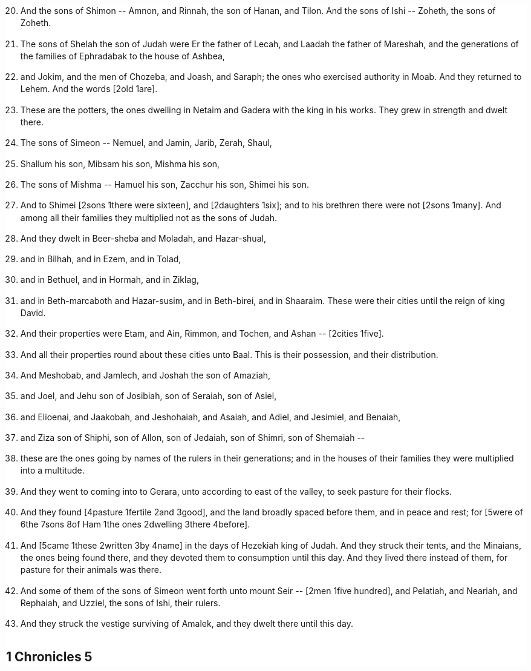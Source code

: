 20. And the sons of Shimon -- Amnon, and Rinnah, the son of Hanan, and Tilon. And the sons of Ishi -- Zoheth, the sons of Zoheth.

21. The sons of Shelah the son of Judah were Er the father of Lecah, and Laadah the father of Mareshah, and the generations of the families of Ephradabak to the house of Ashbea,

22. and Jokim, and the men of Chozeba, and Joash, and Saraph; the ones who exercised authority in Moab. And they returned to Lehem. And the words [2old 1are].

23. These are the potters, the ones dwelling in Netaim and Gadera with the king in  his works. They grew in strength and dwelt there.

24. The sons of Simeon -- Nemuel, and Jamin, Jarib, Zerah, Shaul,

25. Shallum his son, Mibsam his son, Mishma his son,

26. The sons of Mishma -- Hamuel his son, Zacchur his son, Shimei his son.

27. And to Shimei [2sons 1there were sixteen], and [2daughters 1six]; and to his brethren there were not [2sons 1many]. And among all  their families they multiplied not as the sons of Judah.

28. And they dwelt in Beer-sheba and Moladah, and Hazar-shual,

29. and in Bilhah, and in Ezem, and in Tolad,

30. and in Bethuel, and in Hormah, and in Ziklag,

31. and in Beth-marcaboth and Hazar-susim, and in Beth-birei, and in Shaaraim. These were  their cities until the reign of king David.

32. And their properties were Etam, and Ain, Rimmon, and Tochen, and Ashan -- [2cities 1five].

33. And all  their properties  round about  these cities unto Baal. This is  their possession, and  their distribution.

34. And Meshobab, and Jamlech, and Joshah the son of Amaziah,

35. and Joel, and Jehu son of Josibiah, son of Seraiah, son of Asiel,

36. and Elioenai, and Jaakobah, and Jeshohaiah, and Asaiah, and Adiel, and Jesimiel, and Benaiah,

37. and Ziza son of Shiphi, son of Allon, son of Jedaiah, son of Shimri, son of Shemaiah --

38. these are the ones going by names of the rulers in  their generations; and in the houses of their families they were multiplied into a multitude.

39. And they went  to coming into to Gerara, unto according to east of the valley,  to seek pasture  for their flocks.

40. And they found [4pasture 1fertile 2and 3good], and the land broadly spaced before them, and in peace and rest; for [5were of 6the 7sons 8of Ham 1the ones 2dwelling 3there 4before].

41. And [5came 1these  2written 3by 4name] in the days of Hezekiah king of Judah. And they struck  their tents, and the Minaians, the ones being found there, and they devoted them to consumption until  this day. And they lived there instead of them, for pasture  for their animals was there.

42. And some of them of the sons of Simeon went forth unto  mount Seir -- [2men 1five hundred], and Pelatiah, and Neariah, and Rephaiah, and Uzziel, the sons of Ishi, their rulers.

43. And they struck the vestige  surviving  of Amalek, and they dwelt there until  this day.  

## 1 Chronicles 5
